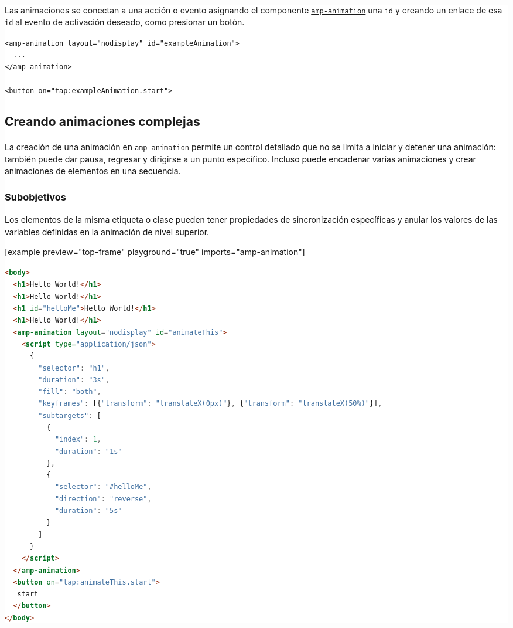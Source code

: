 Las animaciones se conectan a una acción o evento asignando el componente [`amp-animation`](../../../../documentation/components/reference/amp-animation.md) una `id` y creando un enlace de esa `id` al evento de activación deseado, como presionar un botón.

```
<amp-animation layout="nodisplay" id="exampleAnimation">
  ...
</amp-animation>

<button on="tap:exampleAnimation.start">
```

## Creando animaciones complejas

La creación de una animación en [`amp-animation`](../../../../documentation/components/reference/amp-animation.md) permite un control detallado que no se limita a iniciar y detener una animación: también puede dar pausa, regresar y dirigirse a un punto específico. Incluso puede encadenar varias animaciones y crear animaciones de elementos en una secuencia.

### Subobjetivos

Los elementos de la misma etiqueta o clase pueden tener propiedades de sincronización específicas y anular los valores de las variables definidas en la animación de nivel superior.

[example preview="top-frame" playground="true" imports="amp-animation"]

```html
<body>
  <h1>Hello World!</h1>
  <h1>Hello World!</h1>
  <h1 id="helloMe">Hello World!</h1>
  <h1>Hello World!</h1>
  <amp-animation layout="nodisplay" id="animateThis">
    <script type="application/json">
      {
        "selector": "h1",
        "duration": "3s",
        "fill": "both",
        "keyframes": [{"transform": "translateX(0px)"}, {"transform": "translateX(50%)"}],
        "subtargets": [
          {
            "index": 1,
            "duration": "1s"
          },
          {
            "selector": "#helloMe",
            "direction": "reverse",
            "duration": "5s"
          }
        ]
      }
    </script>
  </amp-animation>
  <button on="tap:animateThis.start">
   start
  </button>
</body>
```
